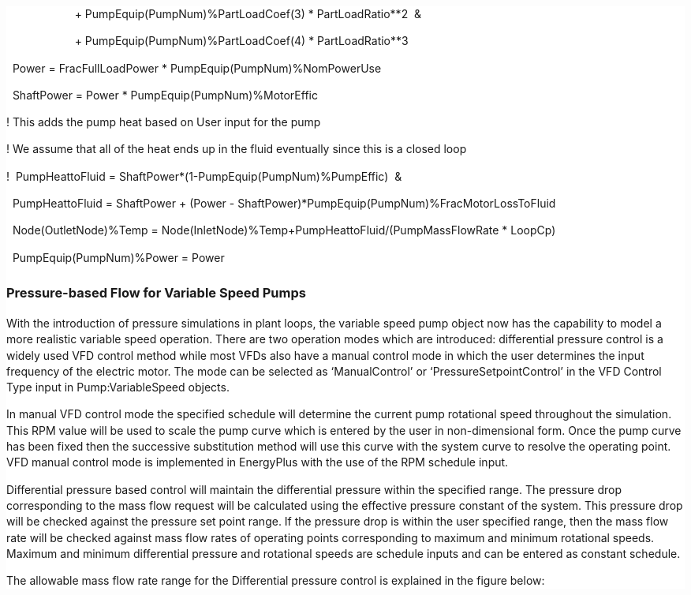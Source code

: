                       + PumpEquip(PumpNum)%PartLoadCoef(3) \* PartLoadRatio\*\*2  &

                      + PumpEquip(PumpNum)%PartLoadCoef(4) \* PartLoadRatio\*\*3



  Power = FracFullLoadPower \* PumpEquip(PumpNum)%NomPowerUse



  ShaftPower = Power \* PumpEquip(PumpNum)%MotorEffic



! This adds the pump heat based on User input for the pump

! We assume that all of the heat ends up in the fluid eventually since this is a closed loop

!  PumpHeattoFluid = ShaftPower\*(1-PumpEquip(PumpNum)%PumpEffic)  &



  PumpHeattoFluid = ShaftPower + (Power - ShaftPower)\*PumpEquip(PumpNum)%FracMotorLossToFluid



  Node(OutletNode)%Temp = Node(InletNode)%Temp+PumpHeattoFluid/(PumpMassFlowRate \* LoopCp)



  PumpEquip(PumpNum)%Power = Power

### Pressure-based Flow for Variable Speed Pumps

With the introduction of pressure simulations in plant loops, the variable speed pump object now has the capability to model a more realistic variable speed operation. There are two operation modes which are introduced: differential pressure control is a widely used VFD control method while most VFDs also have a manual control mode in which the user determines the input frequency of the electric motor. The mode can be selected as ‘ManualControl’ or ‘PressureSetpointControl’ in the VFD Control Type input in Pump:VariableSpeed objects.

In manual VFD control mode the specified schedule will determine the current pump rotational speed throughout the simulation. This RPM value will be used to scale the pump curve which is entered by the user in non-dimensional form. Once the pump curve has been fixed then the successive substitution method will use this curve with the system curve to resolve the operating point. VFD manual control mode is implemented in EnergyPlus with the use of the RPM schedule input.

Differential pressure based control will maintain the differential pressure within the specified range. The pressure drop corresponding to the mass flow request will be calculated using the effective pressure constant of the system. This pressure drop will be checked against the pressure set point range. If the pressure drop is within the user specified range, then the mass flow rate will be checked against mass flow rates of operating points corresponding to maximum and minimum rotational speeds. Maximum and minimum differential pressure and rotational speeds are schedule inputs and can be entered as constant schedule.

The allowable mass flow rate range for the Differential pressure control is explained in the figure below:
